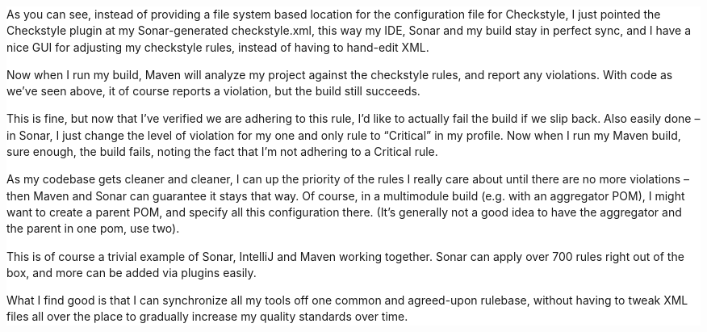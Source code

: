 As you can see, instead of providing a file system based location for the configuration file for Checkstyle, I just pointed the Checkstyle plugin at my Sonar-generated checkstyle.xml, this way my IDE, Sonar and my build stay in perfect sync, and I have a nice GUI for adjusting my checkstyle rules, instead of having to hand-edit XML.

Now when I run my build, Maven will analyze my project against the checkstyle rules, and report any violations. With code as we&#8217;ve seen above, it of course reports a violation, but the build still succeeds.

This is fine, but now that I&#8217;ve verified we are adhering to this rule, I&#8217;d like to actually fail the build if we slip back. Also easily done &#8211; in Sonar, I just change the level of violation for my one and only rule to &#8220;Critical&#8221; in my profile. Now when I run my Maven build, sure enough, the build fails, noting the fact that I&#8217;m not adhering to a Critical rule.

As my codebase gets cleaner and cleaner, I can up the priority of the rules I really care about until there are no more violations &#8211; then Maven and Sonar can guarantee it stays that way. Of course, in a multimodule build (e.g. with an aggregator POM), I might want to create a parent POM, and specify all this configuration there. (It&#8217;s generally not a good idea to have the aggregator and the parent in one pom, use two).

This is of course a trivial example of Sonar, IntelliJ and Maven working together. Sonar can apply over 700 rules right out of the box, and more can be added via plugins easily.

What I find good is that I can synchronize all my tools off one common and agreed-upon rulebase, without having to tweak XML files all over the place to gradually increase my quality standards over time.

 [1]: http://www.sonarsource.org/
 [2]: http://www.sonarsource.org/downloads/
 [3]: http://50.116.19.42/wordpress/wp-content/uploads/2010/05/sonar-empty.jpg "Coding Standards with Sonar, Maven and Intellij IDEA"
 [4]: http://50.116.19.42/wordpress/wp-content/uploads/2010/05/sonar-created-team-profile.jpg "Coding Standards with Sonar, Maven and Intellij IDEA"
 [5]: http://50.116.19.42/wordpress/wp-content/uploads/2010/05/sonar-find-braces-rule.jpg "Coding Standards with Sonar, Maven and Intellij IDEA"
 [6]: http://50.116.19.42/wordpress/wp-content/uploads/2010/05/sonar-after-analysis.jpg "Coding Standards with Sonar, Maven and Intellij IDEA"
 [7]: http://50.116.19.42/wordpress/wp-content/uploads/2010/05/sonar-drilldown-to-violations.jpg "Coding Standards with Sonar, Maven and Intellij IDEA"
 [8]: http://50.116.19.42/wordpress/wp-content/uploads/2010/05/sonar-showing-in-intellij.jpg "Coding Standards with Sonar, Maven and Intellij IDEA"
